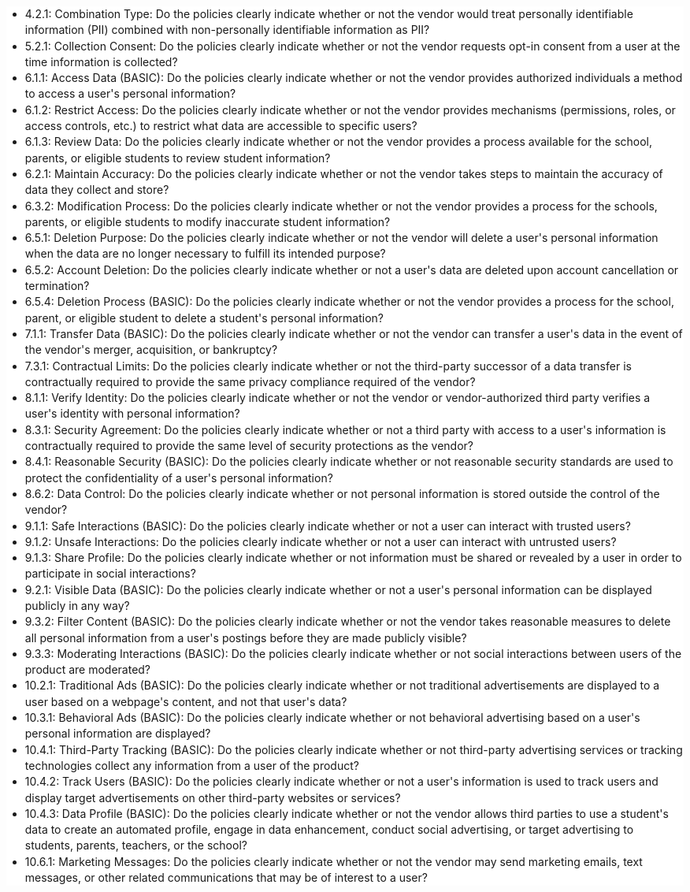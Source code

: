   * 4.2.1: Combination Type: Do the policies clearly indicate whether or not the vendor would treat personally identifiable information (PII) combined with non-personally identifiable information as PII?
  * 5.2.1: Collection Consent: Do the policies clearly indicate whether or not the vendor requests opt-in consent from a user at the time information is collected?
  * 6.1.1: Access Data (BASIC): Do the policies clearly indicate whether or not the vendor provides authorized individuals a method to access a user's personal information?
  * 6.1.2: Restrict Access: Do the policies clearly indicate whether or not the vendor provides mechanisms (permissions, roles, or access controls, etc.) to restrict what data are accessible to specific users?
  * 6.1.3: Review Data: Do the policies clearly indicate whether or not the vendor provides a process available for the school, parents, or eligible students to review student information?
  * 6.2.1: Maintain Accuracy: Do the policies clearly indicate whether or not the vendor takes steps to maintain the accuracy of data they collect and store?
  * 6.3.2: Modification Process: Do the policies clearly indicate whether or not the vendor provides a process for the schools, parents, or eligible students to modify inaccurate student information?
  * 6.5.1: Deletion Purpose: Do the policies clearly indicate whether or not the vendor will delete a user's personal information when the data are no longer necessary to fulfill its intended purpose?
  * 6.5.2: Account Deletion: Do the policies clearly indicate whether or not a user's data are deleted upon account cancellation or termination?
  * 6.5.4: Deletion Process (BASIC): Do the policies clearly indicate whether or not the vendor provides a process for the school, parent, or eligible student to delete a student's personal information?
  * 7.1.1: Transfer Data (BASIC): Do the policies clearly indicate whether or not the vendor can transfer a user's data in the event of the vendor's merger, acquisition, or bankruptcy?
  * 7.3.1: Contractual Limits: Do the policies clearly indicate whether or not the third-party successor of a data transfer is contractually required to provide the same privacy compliance required of the vendor?
  * 8.1.1: Verify Identity: Do the policies clearly indicate whether or not the vendor or vendor-authorized third party verifies a user's identity with personal information?
  * 8.3.1: Security Agreement: Do the policies clearly indicate whether or not a third party with access to a user's information is contractually required to provide the same level of security protections as the vendor?
  * 8.4.1: Reasonable Security (BASIC): Do the policies clearly indicate whether or not reasonable security standards are used to protect the confidentiality of a user's personal information?
  * 8.6.2: Data Control: Do the policies clearly indicate whether or not personal information is stored outside the control of the vendor?
  * 9.1.1: Safe Interactions (BASIC): Do the policies clearly indicate whether or not a user can interact with trusted users?
  * 9.1.2: Unsafe Interactions: Do the policies clearly indicate whether or not a user can interact with untrusted users?
  * 9.1.3: Share Profile: Do the policies clearly indicate whether or not information must be shared or revealed by a user in order to participate in social interactions?
  * 9.2.1: Visible Data (BASIC): Do the policies clearly indicate whether or not a user's personal information can be displayed publicly in any way?
  * 9.3.2: Filter Content (BASIC): Do the policies clearly indicate whether or not the vendor takes reasonable measures to delete all personal information from a user's postings before they are made publicly visible?
  * 9.3.3: Moderating Interactions (BASIC): Do the policies clearly indicate whether or not social interactions between users of the product are moderated?
  * 10.2.1: Traditional Ads (BASIC): Do the policies clearly indicate whether or not traditional advertisements are displayed to a user based on a webpage's content, and not that user's data?
  * 10.3.1: Behavioral Ads (BASIC): Do the policies clearly indicate whether or not behavioral advertising based on a user's personal information are displayed?
  * 10.4.1: Third-Party Tracking (BASIC): Do the policies clearly indicate whether or not third-party advertising services or tracking technologies collect any information from a user of the product?
  * 10.4.2: Track Users (BASIC): Do the policies clearly indicate whether or not a user's information is used to track users and display target advertisements on other third-party websites or services?
  * 10.4.3: Data Profile (BASIC): Do the policies clearly indicate whether or not the vendor allows third parties to use a student's data to create an automated profile, engage in data enhancement, conduct social advertising, or target advertising to students, parents, teachers, or the school?
  * 10.6.1: Marketing Messages: Do the policies clearly indicate whether or not the vendor may send marketing emails, text messages, or other related communications that may be of interest to a user?